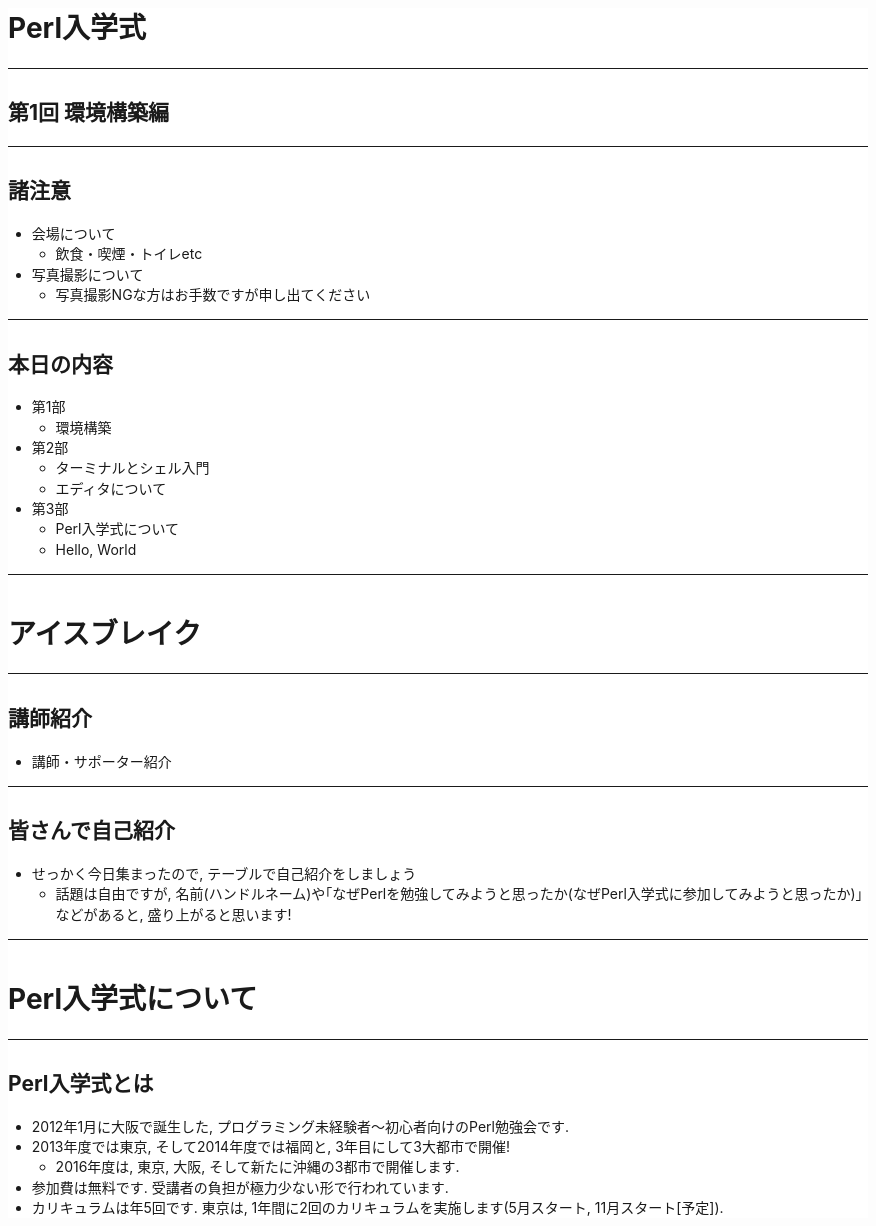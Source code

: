 
# Perl入学式
___
## 第1回 環境構築編

___
## 諸注意
- 会場について
    - 飲食・喫煙・トイレetc
- 写真撮影について
    - 写真撮影NGな方はお手数ですが申し出てください

___
## 本日の内容
- 第1部
    - 環境構築
- 第2部
    - ターミナルとシェル入門
    - エディタについて
- 第3部
    - Perl入学式について
    - Hello, World

---
# アイスブレイク
___
## 講師紹介
- 講師・サポーター紹介

___
## 皆さんで自己紹介
- せっかく今日集まったので, テーブルで自己紹介をしましょう
    - 話題は自由ですが, 名前(ハンドルネーム)や｢なぜPerlを勉強してみようと思ったか(なぜPerl入学式に参加してみようと思ったか)｣などがあると, 盛り上がると思います!

---
# Perl入学式について

___
## Perl入学式とは
- 2012年1月に大阪で誕生した, プログラミング未経験者〜初心者向けのPerl勉強会です.
- 2013年度では東京, そして2014年度では福岡と, 3年目にして3大都市で開催!
    - 2016年度は, 東京, 大阪, そして新たに沖縄の3都市で開催します.
- 参加費は無料です. 受講者の負担が極力少ない形で行われています.
- カリキュラムは年5回です. 東京は, 1年間に2回のカリキュラムを実施します(5月スタート, 11月スタート[予定]).
